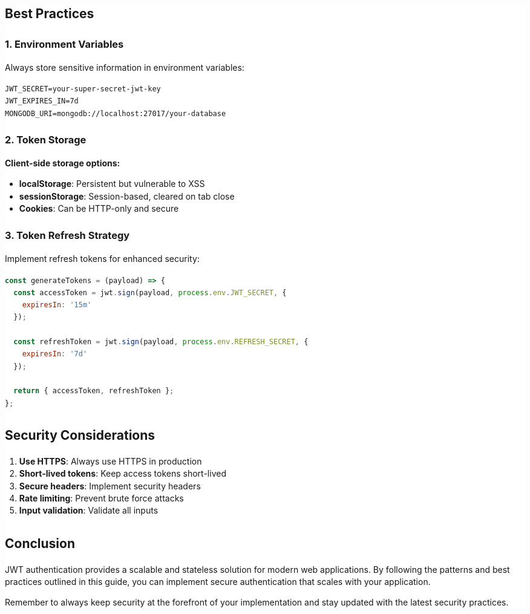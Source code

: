 ## Best Practices

### 1. Environment Variables

Always store sensitive information in environment variables:

```env
JWT_SECRET=your-super-secret-jwt-key
JWT_EXPIRES_IN=7d
MONGODB_URI=mongodb://localhost:27017/your-database
```

### 2. Token Storage

**Client-side storage options:**

- **localStorage**: Persistent but vulnerable to XSS
- **sessionStorage**: Session-based, cleared on tab close
- **Cookies**: Can be HTTP-only and secure

### 3. Token Refresh Strategy

Implement refresh tokens for enhanced security:

```javascript
const generateTokens = (payload) => {
  const accessToken = jwt.sign(payload, process.env.JWT_SECRET, {
    expiresIn: '15m'
  });
  
  const refreshToken = jwt.sign(payload, process.env.REFRESH_SECRET, {
    expiresIn: '7d'
  });
  
  return { accessToken, refreshToken };
};
```

## Security Considerations

1. **Use HTTPS**: Always use HTTPS in production
2. **Short-lived tokens**: Keep access tokens short-lived
3. **Secure headers**: Implement security headers
4. **Rate limiting**: Prevent brute force attacks
5. **Input validation**: Validate all inputs

## Conclusion

JWT authentication provides a scalable and stateless solution for modern web applications. By following the patterns and best practices outlined in this guide, you can implement secure authentication that scales with your application.

Remember to always keep security at the forefront of your implementation and stay updated with the latest security practices.
